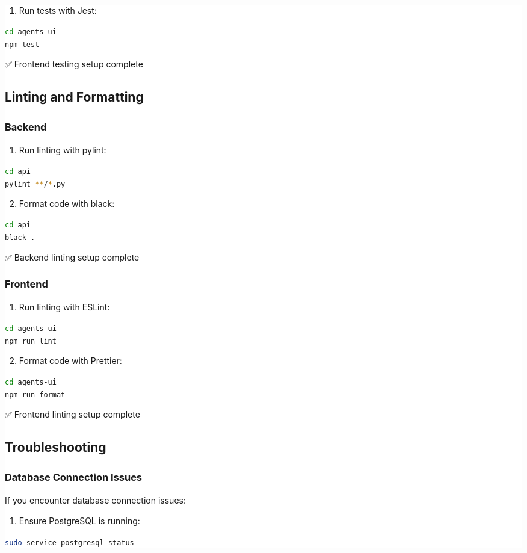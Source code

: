 1. Run tests with Jest:

```bash
cd agents-ui
npm test
```

✅ Frontend testing setup complete

## Linting and Formatting

### Backend

1. Run linting with pylint:

```bash
cd api
pylint **/*.py
```

2. Format code with black:

```bash
cd api
black .
```

✅ Backend linting setup complete

### Frontend

1. Run linting with ESLint:

```bash
cd agents-ui
npm run lint
```

2. Format code with Prettier:

```bash
cd agents-ui
npm run format
```

✅ Frontend linting setup complete

## Troubleshooting

### Database Connection Issues

If you encounter database connection issues:

1. Ensure PostgreSQL is running:

```bash
sudo service postgresql status
```
